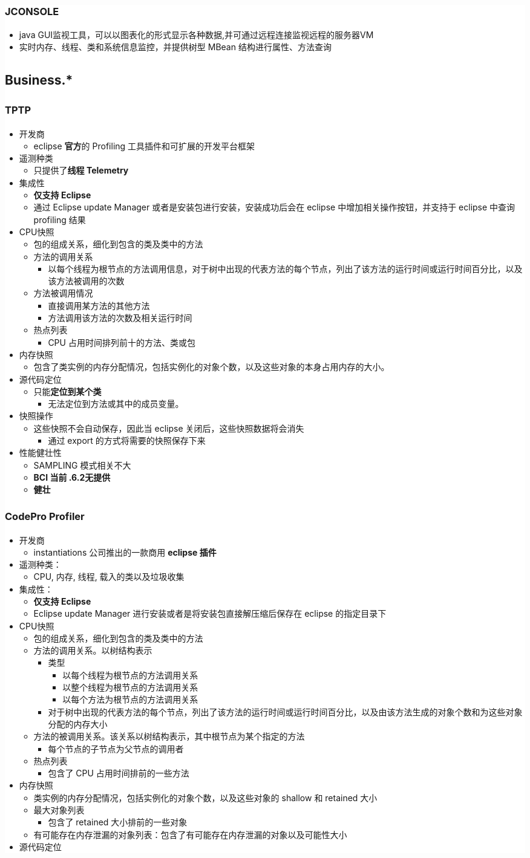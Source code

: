 ### JCONSOLE
- java GUI监视工具，可以以图表化的形式显示各种数据,并可通过远程连接监视远程的服务器VM
- 实时内存、线程、类和系统信息监控，并提供树型 MBean 结构进行属性、方法查询


## Business.*
### TPTP
- 开发商
    - eclipse **官方**的 Profiling 工具插件和可扩展的开发平台框架
- 遥测种类
    - 只提供了**线程 Telemetry**
- 集成性
    - **仅支持 Eclipse**
    - 通过 Eclipse update Manager 或者是安装包进行安装，安装成功后会在 eclipse 中增加相关操作按钮，并支持于 eclipse 中查询 profiling 结果
- CPU快照
    - 包的组成关系，细化到包含的类及类中的方法
    - 方法的调用关系
        - 以每个线程为根节点的方法调用信息，对于树中出现的代表方法的每个节点，列出了该方法的运行时间或运行时间百分比，以及该方法被调用的次数
    - 方法被调用情况
        - 直接调用某方法的其他方法
        - 方法调用该方法的次数及相关运行时间
    - 热点列表
        - CPU 占用时间排列前十的方法、类或包
- 内存快照
    - 包含了类实例的内存分配情况，包括实例化的对象个数，以及这些对象的本身占用内存的大小。
- 源代码定位
    - 只能**定位到某个类**
        - 无法定位到方法或其中的成员变量。
- 快照操作
    - 这些快照不会自动保存，因此当 eclipse 关闭后，这些快照数据将会消失
        - 通过 export 的方式将需要的快照保存下来
- 性能健壮性
    - SAMPLING 模式相关不大
    - **BCI 当前 .6.2无提供**
    - **健壮**

### CodePro Profiler
- 开发商
    - instantiations 公司推出的一款商用 **eclipse 插件**
- 遥测种类：
    - CPU, 内存, 线程, 载入的类以及垃圾收集
- 集成性：
    - **仅支持 Eclipse**
    - Eclipse update Manager 进行安装或者是将安装包直接解压缩后保存在 eclipse 的指定目录下
- CPU快照
    - 包的组成关系，细化到包含的类及类中的方法
    - 方法的调用关系。以树结构表示
        - 类型
            - 以每个线程为根节点的方法调用关系
            - 以整个线程为根节点的方法调用关系
            - 以每个方法为根节点的方法调用关系
        - 对于树中出现的代表方法的每个节点，列出了该方法的运行时间或运行时间百分比，以及由该方法生成的对象个数和为这些对象分配的内存大小
    - 方法的被调用关系。该关系以树结构表示，其中根节点为某个指定的方法
        - 每个节点的子节点为父节点的调用者
    - 热点列表
        - 包含了 CPU 占用时间排前的一些方法
- 内存快照
    - 类实例的内存分配情况，包括实例化的对象个数，以及这些对象的 shallow 和 retained 大小
    - 最大对象列表
        - 包含了 retained 大小排前的一些对象
    - 有可能存在内存泄漏的对象列表：包含了有可能存在内存泄漏的对象以及可能性大小
- 源代码定位